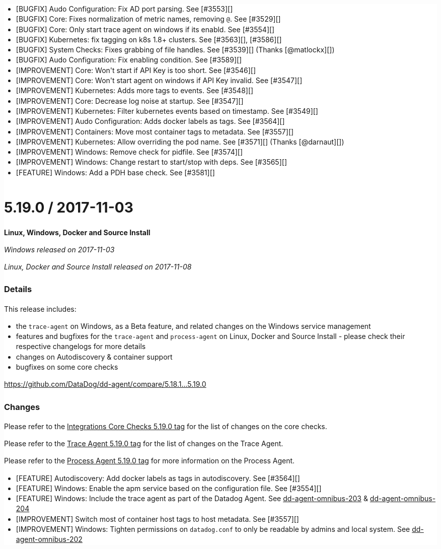 * [BUGFIX] Audo Configuration: Fix AD port parsing. See [#3553][]
* [BUGFIX] Core: Fixes normalization of metric names, removing `@`. See [#3529][]
* [BUGFIX] Core: Only start trace agent on windows if its enabld. See [#3554][]
* [BUGFIX] Kubernetes: fix tagging on k8s 1.8+ clusters. See [#3563][], [#3586][]
* [BUGFIX] System Checks: Fixes grabbing of file handles. See [#3539][] (Thanks [@matlockx][])
* [BUGFIX] Audo Configuration: Fix enabling condition. See [#3589][]
* [IMPROVEMENT] Core: Won't start if API Key is too short. See [#3546][]
* [IMPROVEMENT] Core: Won't start agent on windows if API Key invalid. See [#3547][]
* [IMPROVEMENT] Kubernetes: Adds more tags to events. See [#3548][]
* [IMPROVEMENT] Core: Decrease log noise at startup. See [#3547][]
* [IMPROVEMENT] Kubernetes: Filter kubernetes events based on timestamp. See [#3549][]
* [IMPROVEMENT] Audo Configuration: Adds docker labels as tags. See [#3564][]
* [IMPROVEMENT] Containers: Move most container tags to metadata. See [#3557][]
* [IMPROVEMENT] Kubernetes: Allow overriding the pod name. See [#3571][] (Thanks [@darnaut][])
* [IMPROVEMENT] Windows: Remove check for pidfile. See [#3574][]
* [IMPROVEMENT] Windows: Change restart to start/stop with deps. See [#3565][]
* [FEATURE] Windows: Add a PDH base check. See [#3581][]


# 5.19.0 / 2017-11-03
**Linux, Windows, Docker and Source Install**

_Windows released on 2017-11-03_

_Linux, Docker and Source Install released on 2017-11-08_

### Details

This release includes:

* the `trace-agent` on Windows, as a Beta feature, and related changes on the Windows service management
* features and bugfixes for the `trace-agent` and `process-agent` on Linux, Docker and Source Install - please check
their respective changelogs for more details
* changes on Autodiscovery & container support
* bugfixes on some core checks

https://github.com/DataDog/dd-agent/compare/5.18.1...5.19.0

### Changes
Please refer to the [Integrations Core Checks 5.19.0 tag](https://github.com/DataDog/integrations-core/releases/tag/5.19.0) for the list of changes on the core checks.

Please refer to the [Trace Agent 5.19.0 tag](https://github.com/DataDog/datadog-trace-agent/releases/tag/5.19.0) for the list of changes on the Trace Agent.

Please refer to the [Process Agent 5.19.0 tag](https://github.com/DataDog/datadog-process-agent/releases/tag/5.19.0) for more information on the Process Agent.

* [FEATURE] Autodiscovery: Add docker labels as tags in autodiscovery. See [#3564][]
* [FEATURE] Windows: Enable the apm service based on the configuration file. See [#3554][]
* [FEATURE] Windows: Include the trace agent as part of the Datadog Agent. See [dd-agent-omnibus-203](https://github.com/DataDog/dd-agent-omnibus/pull/203) & [dd-agent-omnibus-204](https://github.com/DataDog/dd-agent-omnibus/pull/204)
* [IMPROVEMENT] Switch most of container host tags to host metadata. See [#3557][]
* [IMPROVEMENT] Windows: Tighten permissions on `datadog.conf` to only be readable by admins and local system. See [dd-agent-omnibus-202](https://github.com/DataDog/dd-agent-omnibus/pull/202)
